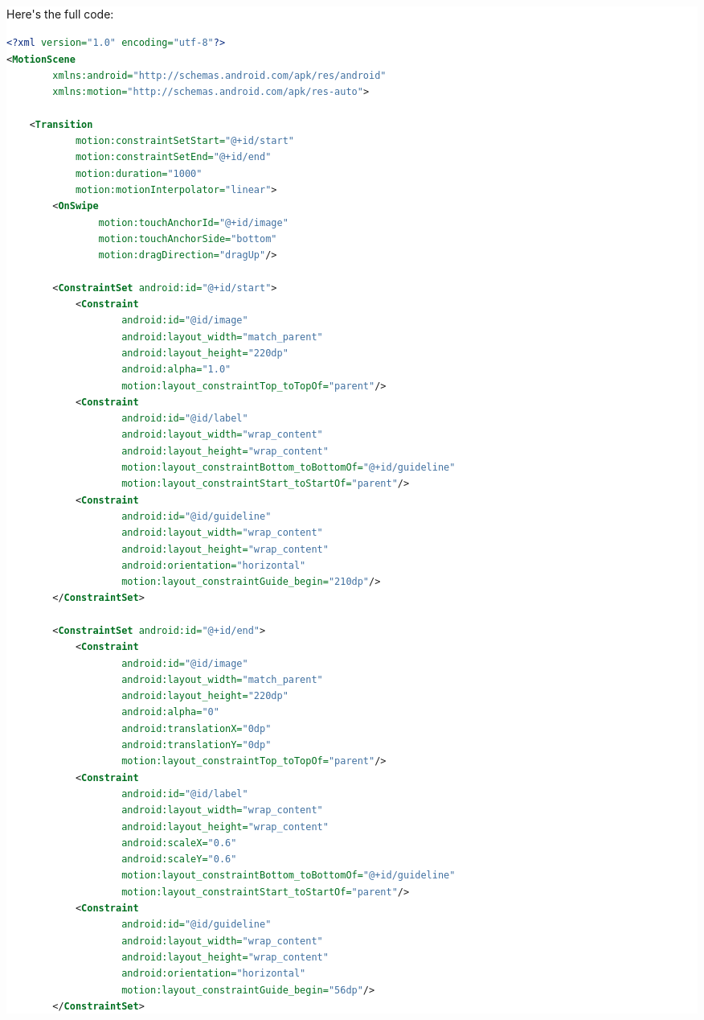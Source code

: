 Here's the full code:

```xml
<?xml version="1.0" encoding="utf-8"?>
<MotionScene
        xmlns:android="http://schemas.android.com/apk/res/android"
        xmlns:motion="http://schemas.android.com/apk/res-auto">

    <Transition
            motion:constraintSetStart="@+id/start"
            motion:constraintSetEnd="@+id/end"
            motion:duration="1000"
            motion:motionInterpolator="linear">
        <OnSwipe
                motion:touchAnchorId="@+id/image"
                motion:touchAnchorSide="bottom"
                motion:dragDirection="dragUp"/>

        <ConstraintSet android:id="@+id/start">
            <Constraint
                    android:id="@id/image"
                    android:layout_width="match_parent"
                    android:layout_height="220dp"
                    android:alpha="1.0"
                    motion:layout_constraintTop_toTopOf="parent"/>
            <Constraint
                    android:id="@id/label"
                    android:layout_width="wrap_content"
                    android:layout_height="wrap_content"
                    motion:layout_constraintBottom_toBottomOf="@+id/guideline"
                    motion:layout_constraintStart_toStartOf="parent"/>
            <Constraint
                    android:id="@id/guideline"
                    android:layout_width="wrap_content"
                    android:layout_height="wrap_content"
                    android:orientation="horizontal"
                    motion:layout_constraintGuide_begin="210dp"/>
        </ConstraintSet>

        <ConstraintSet android:id="@+id/end">
            <Constraint
                    android:id="@id/image"
                    android:layout_width="match_parent"
                    android:layout_height="220dp"
                    android:alpha="0"
                    android:translationX="0dp"
                    android:translationY="0dp"
                    motion:layout_constraintTop_toTopOf="parent"/>
            <Constraint
                    android:id="@id/label"
                    android:layout_width="wrap_content"
                    android:layout_height="wrap_content"
                    android:scaleX="0.6"
                    android:scaleY="0.6"
                    motion:layout_constraintBottom_toBottomOf="@+id/guideline"
                    motion:layout_constraintStart_toStartOf="parent"/>
            <Constraint
                    android:id="@id/guideline"
                    android:layout_width="wrap_content"
                    android:layout_height="wrap_content"
                    android:orientation="horizontal"
                    motion:layout_constraintGuide_begin="56dp"/>
        </ConstraintSet>

```